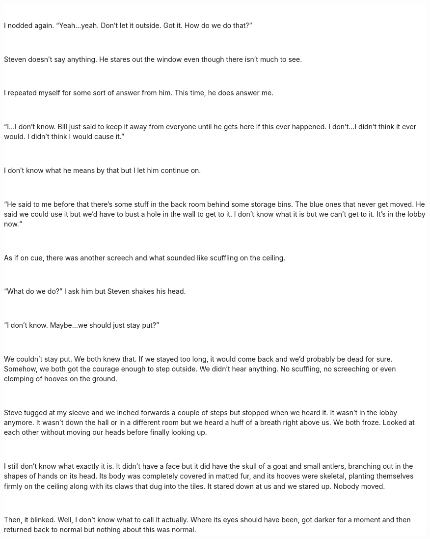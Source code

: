 &#x200B;

I nodded again. “Yeah…yeah. Don’t let it outside. Got it. How do we do that?”

&#x200B;

Steven doesn’t say anything. He stares out the window even though there isn’t much to see.

&#x200B;

I repeated myself for some sort of answer from him. This time, he does answer me.

&#x200B;

“I…I don’t know. Bill just said to keep it away from everyone until he gets here if this ever happened. I don’t…I didn’t think it ever would. I didn’t think I would cause it.”

&#x200B;

I don’t know what he means by that but I let him continue on.

&#x200B;

“He said to me before that there’s some stuff in the back room behind some storage bins. The blue ones that never get moved. He said we could use it but we’d have to bust a hole in the wall to get to it. I don’t know what it is but we can’t get to it. It’s in the lobby now.“

&#x200B;

As if on cue, there was another screech and what sounded like scuffling on the ceiling.

&#x200B;

“What do we do?” I ask him but Steven shakes his head.

&#x200B;

“I don’t know. Maybe…we should just stay put?”

&#x200B;

We couldn’t stay put. We both knew that. If we stayed too long, it would come back and we’d probably be dead for sure. Somehow, we both got the courage enough to step outside. We didn’t hear anything. No scuffling, no screeching or even clomping of hooves on the ground.

&#x200B;

Steve tugged at my sleeve and we inched forwards a couple of steps but stopped when we heard it. It wasn’t in the lobby anymore. It wasn’t down the hall or in a different room but we heard a huff of a breath right above us. We both froze. Looked at each other without moving our heads before finally looking up.

&#x200B;

I still don’t know what exactly it is. It didn’t have a face but it did have the skull of a goat and small antlers, branching out in the shapes of hands on its head. Its body was completely covered in matted fur, and its hooves were skeletal, planting themselves firmly on the ceiling along with its claws that dug into the tiles. It stared down at us and we stared up. Nobody moved.

&#x200B;

Then, it blinked. Well, I don’t know what to call it actually. Where its eyes should have been, got darker for a moment and then returned back to normal but nothing about this was normal.
